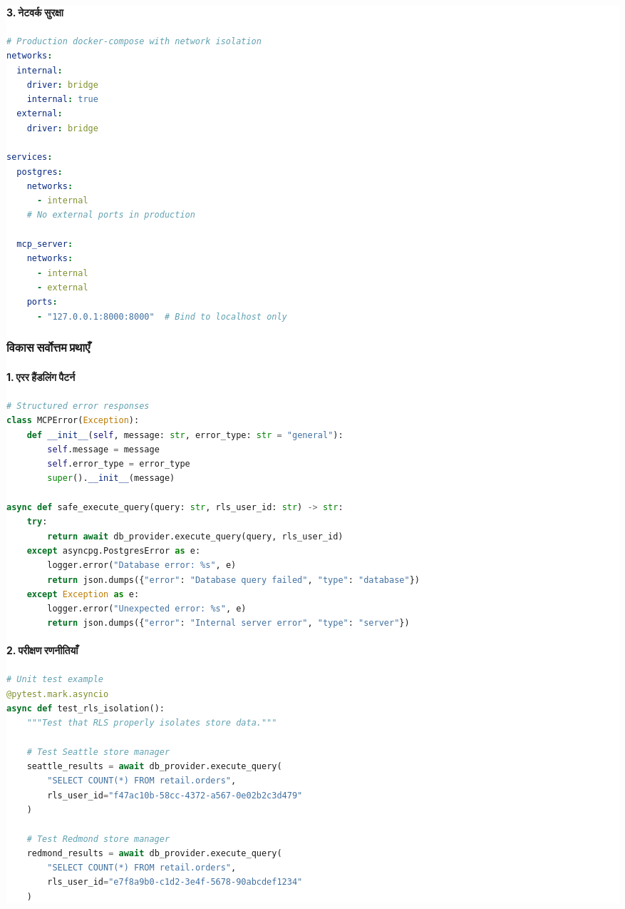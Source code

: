 #### 3. **नेटवर्क सुरक्षा**
```yaml
# Production docker-compose with network isolation
networks:
  internal:
    driver: bridge
    internal: true
  external:
    driver: bridge

services:
  postgres:
    networks:
      - internal
    # No external ports in production
  
  mcp_server:
    networks:
      - internal
      - external
    ports:
      - "127.0.0.1:8000:8000"  # Bind to localhost only
```

### विकास सर्वोत्तम प्रथाएँ

#### 1. **एरर हैंडलिंग पैटर्न**
```python
# Structured error responses
class MCPError(Exception):
    def __init__(self, message: str, error_type: str = "general"):
        self.message = message
        self.error_type = error_type
        super().__init__(message)

async def safe_execute_query(query: str, rls_user_id: str) -> str:
    try:
        return await db_provider.execute_query(query, rls_user_id)
    except asyncpg.PostgresError as e:
        logger.error("Database error: %s", e)
        return json.dumps({"error": "Database query failed", "type": "database"})
    except Exception as e:
        logger.error("Unexpected error: %s", e)
        return json.dumps({"error": "Internal server error", "type": "server"})
```

#### 2. **परीक्षण रणनीतियाँ**
```python
# Unit test example
@pytest.mark.asyncio
async def test_rls_isolation():
    """Test that RLS properly isolates store data."""
    
    # Test Seattle store manager
    seattle_results = await db_provider.execute_query(
        "SELECT COUNT(*) FROM retail.orders",
        rls_user_id="f47ac10b-58cc-4372-a567-0e02b2c3d479"
    )
    
    # Test Redmond store manager  
    redmond_results = await db_provider.execute_query(
        "SELECT COUNT(*) FROM retail.orders", 
        rls_user_id="e7f8a9b0-c1d2-3e4f-5678-90abcdef1234"
    )
```